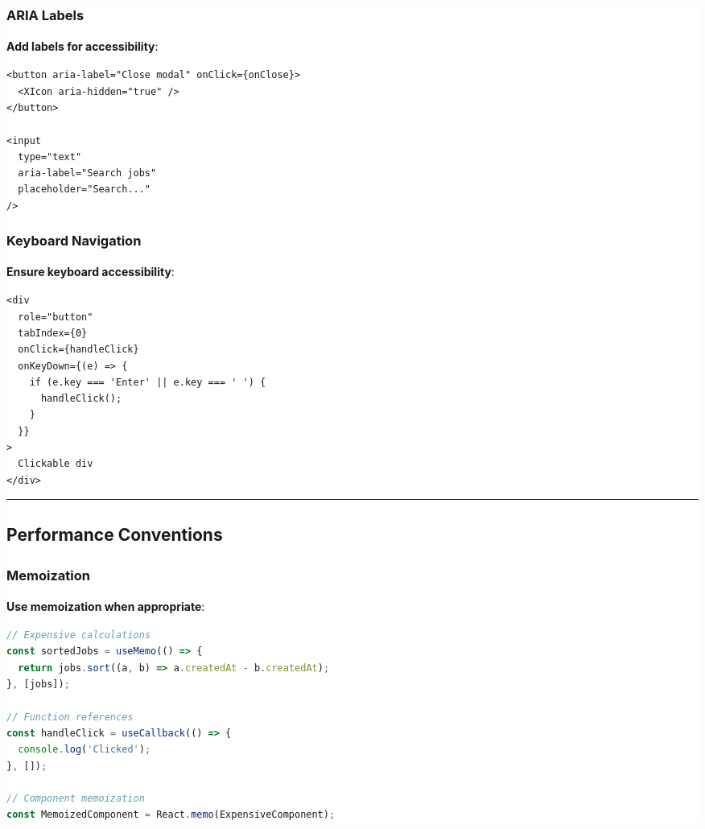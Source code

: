 ### ARIA Labels

**Add labels for accessibility**:
```tsx
<button aria-label="Close modal" onClick={onClose}>
  <XIcon aria-hidden="true" />
</button>

<input
  type="text"
  aria-label="Search jobs"
  placeholder="Search..."
/>
```

### Keyboard Navigation

**Ensure keyboard accessibility**:
```tsx
<div
  role="button"
  tabIndex={0}
  onClick={handleClick}
  onKeyDown={(e) => {
    if (e.key === 'Enter' || e.key === ' ') {
      handleClick();
    }
  }}
>
  Clickable div
</div>
```

---

## Performance Conventions

### Memoization

**Use memoization when appropriate**:
```typescript
// Expensive calculations
const sortedJobs = useMemo(() => {
  return jobs.sort((a, b) => a.createdAt - b.createdAt);
}, [jobs]);

// Function references
const handleClick = useCallback(() => {
  console.log('Clicked');
}, []);

// Component memoization
const MemoizedComponent = React.memo(ExpensiveComponent);
```

